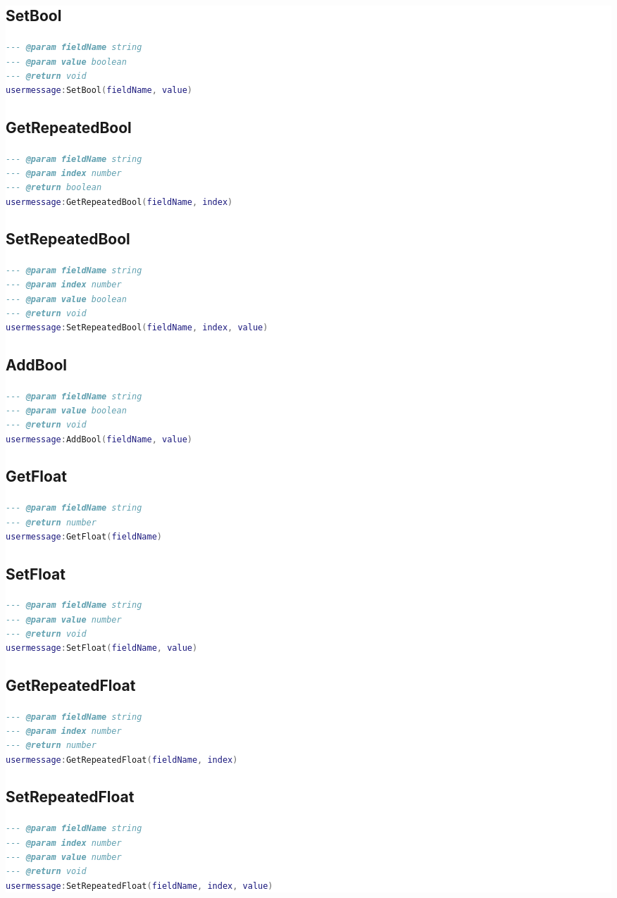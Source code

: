 ## SetBool
```lua
--- @param fieldName string
--- @param value boolean
--- @return void
usermessage:SetBool(fieldName, value)
```
## GetRepeatedBool
```lua
--- @param fieldName string
--- @param index number
--- @return boolean
usermessage:GetRepeatedBool(fieldName, index)
```
## SetRepeatedBool
```lua
--- @param fieldName string
--- @param index number
--- @param value boolean
--- @return void
usermessage:SetRepeatedBool(fieldName, index, value)
```
## AddBool
```lua
--- @param fieldName string
--- @param value boolean
--- @return void
usermessage:AddBool(fieldName, value)
```
## GetFloat
```lua
--- @param fieldName string
--- @return number
usermessage:GetFloat(fieldName)
```
## SetFloat
```lua
--- @param fieldName string
--- @param value number
--- @return void
usermessage:SetFloat(fieldName, value)
```
## GetRepeatedFloat
```lua
--- @param fieldName string
--- @param index number
--- @return number
usermessage:GetRepeatedFloat(fieldName, index)
```
## SetRepeatedFloat
```lua
--- @param fieldName string
--- @param index number
--- @param value number
--- @return void
usermessage:SetRepeatedFloat(fieldName, index, value)
```